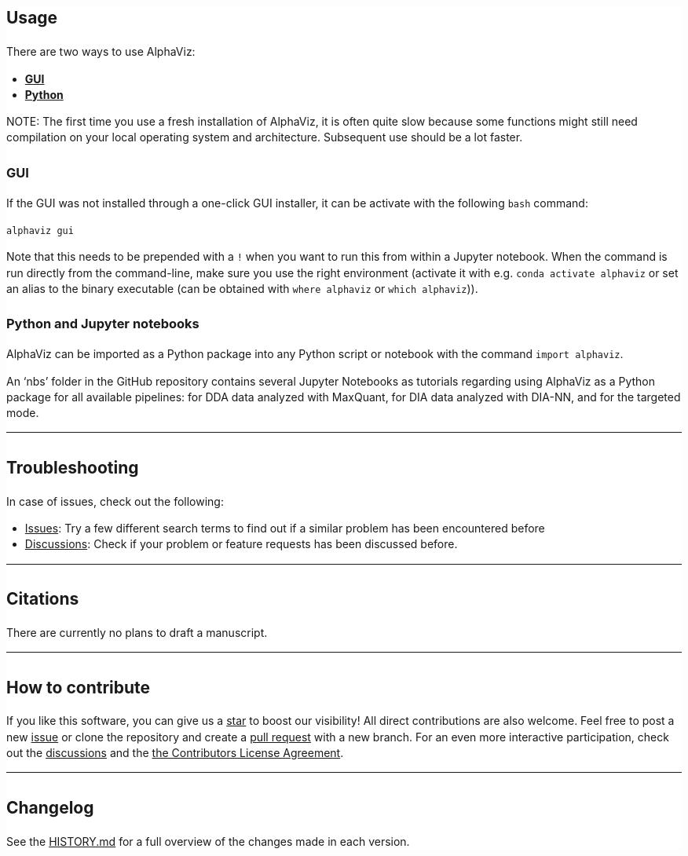 ## Usage

There are two ways to use AlphaViz:

* [**GUI**](#gui)
* [**Python**](#python-and-jupyter-notebooks)

NOTE: The first time you use a fresh installation of AlphaViz, it is often quite slow because some functions might still need compilation on your local operating system and architecture. Subsequent use should be a lot faster.

### GUI

If the GUI was not installed through a one-click GUI installer, it can be activate with the following `bash` command:

```bash
alphaviz gui
```

Note that this needs to be prepended with a `!` when you want to run this from within a Jupyter notebook. When the command is run directly from the command-line, make sure you use the right environment (activate it with e.g. `conda activate alphaviz` or set an alias to the binary executable (can be obtained with `where alphaviz` or `which alphaviz`)).

### Python and Jupyter notebooks

AlphaViz can be imported as a Python package into any Python script or notebook with the command `import alphaviz`.

An ‘nbs’ folder in the GitHub repository contains several Jupyter Notebooks as tutorials regarding using AlphaViz as a Python package for all available pipelines: for DDA data analyzed with MaxQuant, for DIA data analyzed with DIA-NN, and for the targeted mode. 

---
## Troubleshooting

In case of issues, check out the following:

* [Issues](https://github.com/MannLabs/alphaviz/issues): Try a few different search terms to find out if a similar problem has been encountered before
* [Discussions](https://github.com/MannLabs/alphaviz/discussions): Check if your problem or feature requests has been discussed before.

---
## Citations

There are currently no plans to draft a manuscript.

---
## How to contribute

If you like this software, you can give us a [star](https://github.com/MannLabs/alphaviz/stargazers) to boost our visibility! All direct contributions are also welcome. Feel free to post a new [issue](https://github.com/MannLabs/alphaviz/issues) or clone the repository and create a [pull request](https://github.com/MannLabs/alphaviz/pulls) with a new branch. For an even more interactive participation, check out the [discussions](https://github.com/MannLabs/alphaviz/discussions) and the [the Contributors License Agreement](misc/CLA.md).

---
## Changelog

See the [HISTORY.md](HISTORY.md) for a full overview of the changes made in each version.
